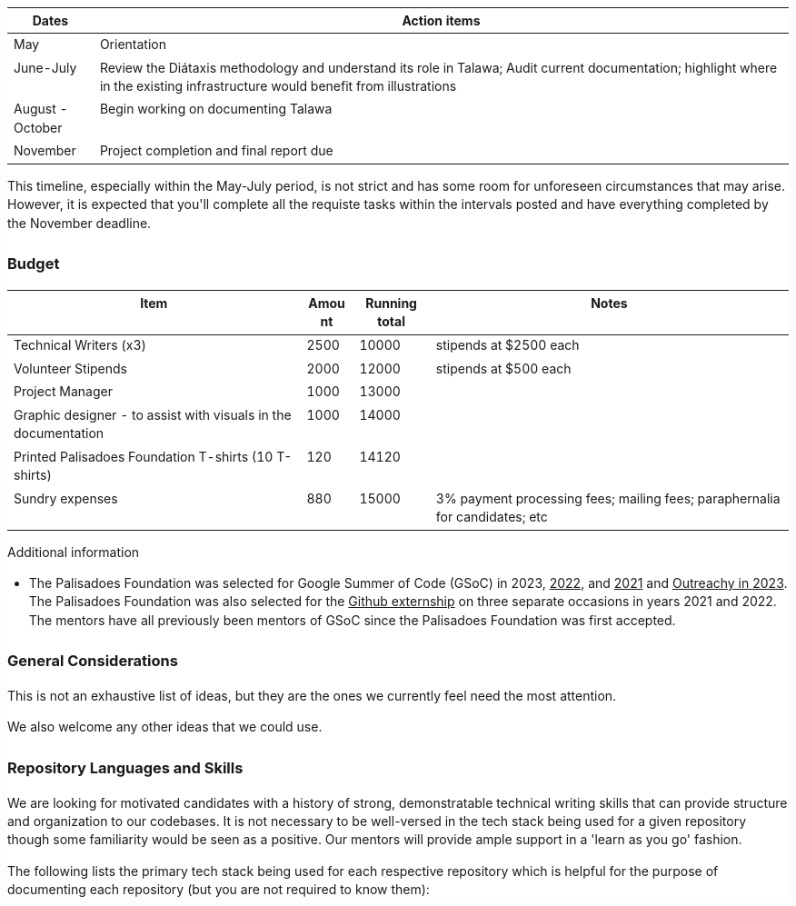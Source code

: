 | Dates            | Action items                                                                                                                                         |
| ---------------- | ---------------------------------------------------------------------------------------------------------------------------------------------------- |
| May              | Orientation                                                                                                                                          |
| June-July        | Review the Diátaxis methodology and understand its role in Talawa; Audit current documentation; highlight where in the existing infrastructure would benefit from illustrations |
| August - October | Begin working on documenting Talawa                                                                                                                  |
| November         | Project completion and final report due                                                                                                              |

This timeline, especially within the May-July period, is not strict and has some room for unforeseen circumstances that may arise. However, it is expected that you'll complete all the requiste tasks within the intervals posted and have everything completed by the November deadline.

### Budget

| Item                                                                           | Amount | Running total | Notes                             |
| ------------------------------------------------------------------------------ | ------ | ------------- | --------------------------------- |
| Technical Writers (x3)                                                         | 2500   | 10000         |  stipends at $2500 each           |
| Volunteer Stipends                                                             | 2000   | 12000         |  stipends at $500 each            |
| Project Manager                                                                | 1000   | 13000         |                                   |       
| Graphic designer - to assist with visuals in the documentation                 | 1000   | 14000         |                                   |
| Printed Palisadoes Foundation T-shirts (10 T-shirts)                           | 120    | 14120         |                                   |
| Sundry expenses                                                                | 880    | 15000         | 3% payment processing fees; mailing fees; paraphernalia for candidates; etc |

Additional information

- The Palisadoes Foundation was selected for Google Summer of Code (GSoC) in 2023, [2022](https://summerofcode.withgoogle.com/programs/2022/organizations/the-palisadoes-foundation), and [2021](https://summerofcode.withgoogle.com/archive/2021/organizations/4835102856577024) and [Outreachy in 2023](https://www.outreachy.org/apply/project-selection/#palisadoes-foundation). The Palisadoes Foundation was also selected for the [Github externship](https://externship.github.in/) on three separate occasions in years 2021 and 2022. The mentors have all previously been mentors of GSoC since the Palisadoes Foundation was first accepted. 


### General Considerations

This is not an exhaustive list of ideas, but they are the ones we currently feel need the most attention.

We also welcome any other ideas that we could use. 

### Repository Languages and Skills

We are looking for motivated candidates with a history of strong, demonstratable technical writing skills that can provide structure and organization to our codebases. It is not necessary to be well-versed in the tech stack being used for a given repository though some familiarity would be seen as a positive. Our mentors will provide ample support in a 'learn as you go' fashion.

The following lists the primary tech stack being used for each respective repository which is helpful for the purpose of documenting each repository (but you are not required to know them):
